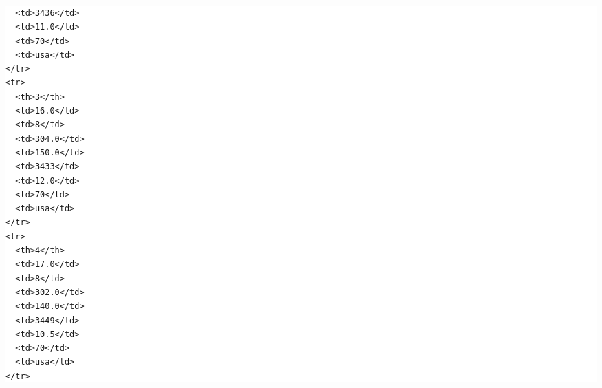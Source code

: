       <td>3436</td>
      <td>11.0</td>
      <td>70</td>
      <td>usa</td>
    </tr>
    <tr>
      <th>3</th>
      <td>16.0</td>
      <td>8</td>
      <td>304.0</td>
      <td>150.0</td>
      <td>3433</td>
      <td>12.0</td>
      <td>70</td>
      <td>usa</td>
    </tr>
    <tr>
      <th>4</th>
      <td>17.0</td>
      <td>8</td>
      <td>302.0</td>
      <td>140.0</td>
      <td>3449</td>
      <td>10.5</td>
      <td>70</td>
      <td>usa</td>
    </tr>
  </tbody>
</table>
</div>
      <button class="colab-df-convert" onclick="convertToInteractive('df-c12640cf-64f3-44f1-b773-63c58d7765f2')"
              title="Convert this dataframe to an interactive table."
              style="display:none;">

  <svg xmlns="http://www.w3.org/2000/svg" height="24px"viewBox="0 0 24 24"
       width="24px">
    <path d="M0 0h24v24H0V0z" fill="none"/>
    <path d="M18.56 5.44l.94 2.06.94-2.06 2.06-.94-2.06-.94-.94-2.06-.94 2.06-2.06.94zm-11 1L8.5 8.5l.94-2.06 2.06-.94-2.06-.94L8.5 2.5l-.94 2.06-2.06.94zm10 10l.94 2.06.94-2.06 2.06-.94-2.06-.94-.94-2.06-.94 2.06-2.06.94z"/><path d="M17.41 7.96l-1.37-1.37c-.4-.4-.92-.59-1.43-.59-.52 0-1.04.2-1.43.59L10.3 9.45l-7.72 7.72c-.78.78-.78 2.05 0 2.83L4 21.41c.39.39.9.59 1.41.59.51 0 1.02-.2 1.41-.59l7.78-7.78 2.81-2.81c.8-.78.8-2.07 0-2.86zM5.41 20L4 18.59l7.72-7.72 1.47 1.35L5.41 20z"/>
  </svg>
      </button>

  <style>
    .colab-df-container {
      display:flex;
      flex-wrap:wrap;
      gap: 12px;
    }
